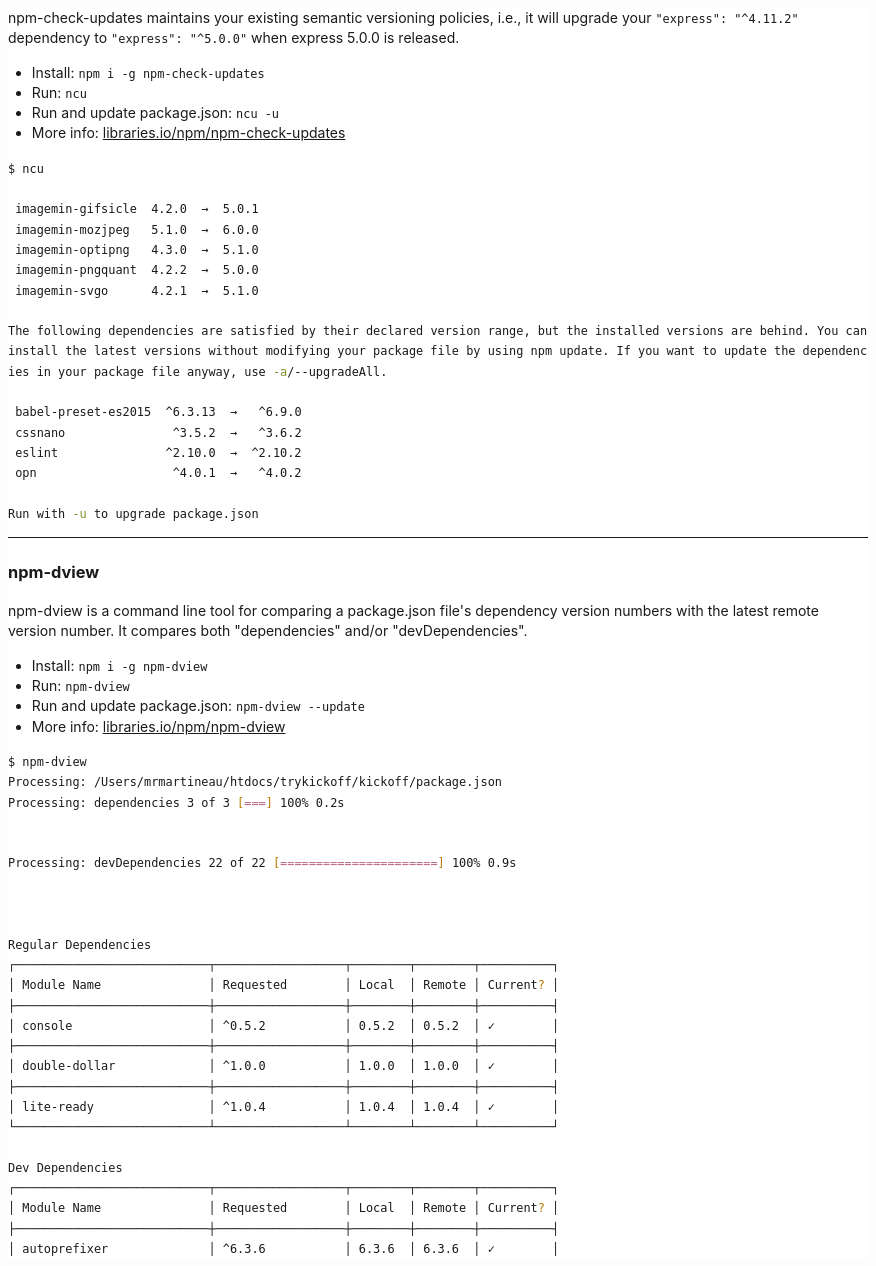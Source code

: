 npm-check-updates maintains your existing semantic versioning policies, i.e., it will upgrade your `"express": "^4.11.2"` dependency to `"express": "^5.0.0"` when express 5.0.0 is released.

* Install: `npm i -g npm-check-updates`
* Run: `ncu`
* Run and update package.json: `ncu -u`
* More info: [libraries.io/npm/npm-check-updates](https://libraries.io/npm/npm-check-updates)

```sh
$ ncu

 imagemin-gifsicle  4.2.0  →  5.0.1
 imagemin-mozjpeg   5.1.0  →  6.0.0
 imagemin-optipng   4.3.0  →  5.1.0
 imagemin-pngquant  4.2.2  →  5.0.0
 imagemin-svgo      4.2.1  →  5.1.0

The following dependencies are satisfied by their declared version range, but the installed versions are behind. You can install the latest versions without modifying your package file by using npm update. If you want to update the dependencies in your package file anyway, use -a/--upgradeAll.

 babel-preset-es2015  ^6.3.13  →   ^6.9.0
 cssnano               ^3.5.2  →   ^3.6.2
 eslint               ^2.10.0  →  ^2.10.2
 opn                   ^4.0.1  →   ^4.0.2

Run with -u to upgrade package.json
```

---

### npm-dview
npm-dview is a command line tool for comparing a package.json file's dependency version numbers with the latest remote version number. It compares both "dependencies" and/or "devDependencies".

* Install: `npm i -g npm-dview`
* Run: `npm-dview`
* Run and update package.json: `npm-dview --update`
* More info: [libraries.io/npm/npm-dview](https://libraries.io/npm/npm-dview)

```sh
$ npm-dview
Processing: /Users/mrmartineau/htdocs/trykickoff/kickoff/package.json
Processing: dependencies 3 of 3 [===] 100% 0.2s


Processing: devDependencies 22 of 22 [======================] 100% 0.9s



Regular Dependencies
┌───────────────────────────┬──────────────────┬────────┬────────┬──────────┐
│ Module Name               │ Requested        │ Local  │ Remote │ Current? │
├───────────────────────────┼──────────────────┼────────┼────────┼──────────┤
│ console                   │ ^0.5.2           │ 0.5.2  │ 0.5.2  │ ✓        │
├───────────────────────────┼──────────────────┼────────┼────────┼──────────┤
│ double-dollar             │ ^1.0.0           │ 1.0.0  │ 1.0.0  │ ✓        │
├───────────────────────────┼──────────────────┼────────┼────────┼──────────┤
│ lite-ready                │ ^1.0.4           │ 1.0.4  │ 1.0.4  │ ✓        │
└───────────────────────────┴──────────────────┴────────┴────────┴──────────┘

Dev Dependencies
┌───────────────────────────┬──────────────────┬────────┬────────┬──────────┐
│ Module Name               │ Requested        │ Local  │ Remote │ Current? │
├───────────────────────────┼──────────────────┼────────┼────────┼──────────┤
│ autoprefixer              │ ^6.3.6           │ 6.3.6  │ 6.3.6  │ ✓        │
```
